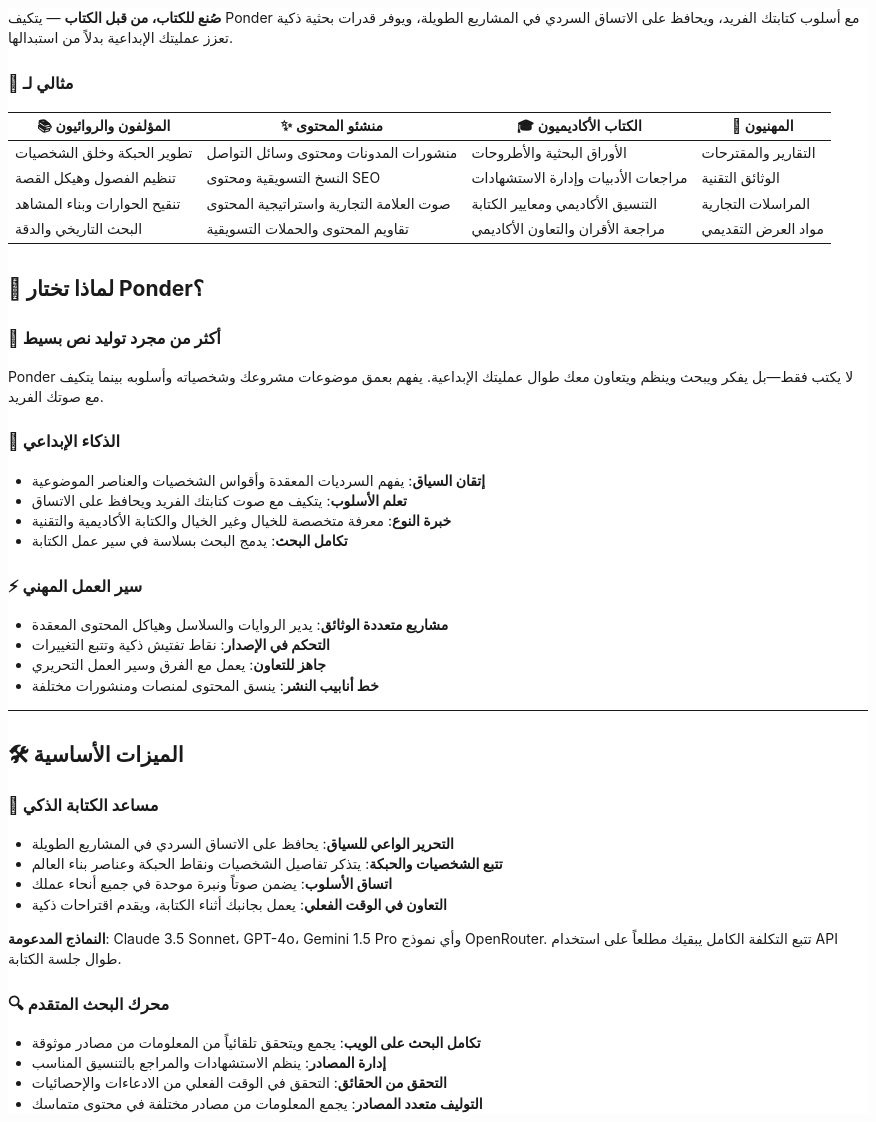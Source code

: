 **صُنع للكتاب، من قبل الكتاب** — يتكيف Ponder مع أسلوب كتابتك الفريد، ويحافظ على الاتساق السردي في المشاريع الطويلة، ويوفر قدرات بحثية ذكية تعزز عمليتك الإبداعية بدلاً من استبدالها.

### 🎯 **مثالي لـ**

| **📚 المؤلفون والروائيون** | **✨ منشئو المحتوى** | **🎓 الكتاب الأكاديميون** | **💼 المهنيون** |
|---|---|---|---|
| تطوير الحبكة وخلق الشخصيات | منشورات المدونات ومحتوى وسائل التواصل | الأوراق البحثية والأطروحات | التقارير والمقترحات |
| تنظيم الفصول وهيكل القصة | النسخ التسويقية ومحتوى SEO | مراجعات الأدبيات وإدارة الاستشهادات | الوثائق التقنية |
| تنقيح الحوارات وبناء المشاهد | صوت العلامة التجارية واستراتيجية المحتوى | التنسيق الأكاديمي ومعايير الكتابة | المراسلات التجارية |
| البحث التاريخي والدقة | تقاويم المحتوى والحملات التسويقية | مراجعة الأقران والتعاون الأكاديمي | مواد العرض التقديمي |

## 🚀 **لماذا تختار Ponder؟**

### **🧠 أكثر من مجرد توليد نص بسيط**
Ponder لا يكتب فقط—بل يفكر ويبحث وينظم ويتعاون معك طوال عمليتك الإبداعية. يفهم بعمق موضوعات مشروعك وشخصياته وأسلوبه بينما يتكيف مع صوتك الفريد.

### **🎨 الذكاء الإبداعي**
- **إتقان السياق**: يفهم السرديات المعقدة وأقواس الشخصيات والعناصر الموضوعية
- **تعلم الأسلوب**: يتكيف مع صوت كتابتك الفريد ويحافظ على الاتساق
- **خبرة النوع**: معرفة متخصصة للخيال وغير الخيال والكتابة الأكاديمية والتقنية
- **تكامل البحث**: يدمج البحث بسلاسة في سير عمل الكتابة

### **⚡ سير العمل المهني**
- **مشاريع متعددة الوثائق**: يدير الروايات والسلاسل وهياكل المحتوى المعقدة
- **التحكم في الإصدار**: نقاط تفتيش ذكية وتتبع التغييرات
- **جاهز للتعاون**: يعمل مع الفرق وسير العمل التحريري
- **خط أنابيب النشر**: ينسق المحتوى لمنصات ومنشورات مختلفة

---

## 🛠️ **الميزات الأساسية**

### **📝 مساعد الكتابة الذكي**
- **التحرير الواعي للسياق**: يحافظ على الاتساق السردي في المشاريع الطويلة
- **تتبع الشخصيات والحبكة**: يتذكر تفاصيل الشخصيات ونقاط الحبكة وعناصر بناء العالم
- **اتساق الأسلوب**: يضمن صوتاً ونبرة موحدة في جميع أنحاء عملك
- **التعاون في الوقت الفعلي**: يعمل بجانبك أثناء الكتابة، ويقدم اقتراحات ذكية

**النماذج المدعومة**: Claude 3.5 Sonnet، GPT-4o، Gemini 1.5 Pro وأي نموذج OpenRouter. تتبع التكلفة الكامل يبقيك مطلعاً على استخدام API طوال جلسة الكتابة.

### **🔍 محرك البحث المتقدم**
- **تكامل البحث على الويب**: يجمع ويتحقق تلقائياً من المعلومات من مصادر موثوقة
- **إدارة المصادر**: ينظم الاستشهادات والمراجع بالتنسيق المناسب
- **التحقق من الحقائق**: التحقق في الوقت الفعلي من الادعاءات والإحصائيات
- **التوليف متعدد المصادر**: يجمع المعلومات من مصادر مختلفة في محتوى متماسك
